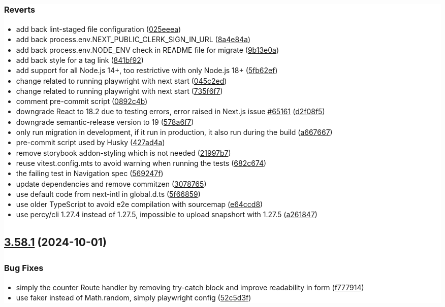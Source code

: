 
### Reverts

* add back lint-staged file configuration ([025eeea](https://github.com/Bensidebotham/AI-email-sorter/commit/025eeeaa76dbe1a4195d043eff028729170bc7ee))
* add back process.env.NEXT_PUBLIC_CLERK_SIGN_IN_URL ([8a4e84a](https://github.com/Bensidebotham/AI-email-sorter/commit/8a4e84ae72f224010af1ac1052e2e9dfea6ba930))
* add back process.env.NODE_ENV check in README file for migrate ([9b13e0a](https://github.com/Bensidebotham/AI-email-sorter/commit/9b13e0a16437203fcc23f3b992a71a8411c9ce1e))
* add back style for a tag link ([841bf92](https://github.com/Bensidebotham/AI-email-sorter/commit/841bf92adad8fbd66ae1ec20c9b307190055219f))
* add support for all Node.js 14+, too restrictive with only Node.js 18+ ([5fb62ef](https://github.com/Bensidebotham/AI-email-sorter/commit/5fb62ef2602313b3f835976fd215f4a54afbf77a))
* change related to running playwright with next start ([045c2ed](https://github.com/Bensidebotham/AI-email-sorter/commit/045c2ed5347edbed43b9c8bf3e54ce80161c1b80))
* change related to running playwright with next start ([735f6f7](https://github.com/Bensidebotham/AI-email-sorter/commit/735f6f7bd251965f1835ffb01b2c283955797888))
* comment pre-commit script ([0892c4b](https://github.com/Bensidebotham/AI-email-sorter/commit/0892c4b09fe8d0c99233f1324e2e5cf941e36d04))
* downgrade React to 18.2 due to testing errors, error raised in Next.js issue [#65161](https://github.com/Bensidebotham/AI-email-sorter/issues/65161) ([d2f08f5](https://github.com/Bensidebotham/AI-email-sorter/commit/d2f08f5d73e9883c13bec7c0b99b4c6e4c06e02b))
* downgrade semantic-release version to 19 ([578a6f7](https://github.com/Bensidebotham/AI-email-sorter/commit/578a6f70d1ca5b8ed030b900416143f62c4c98a1))
* only run migration in development, if it run in production, it also run during the build ([a667667](https://github.com/Bensidebotham/AI-email-sorter/commit/a6676673dac1fcfcd7fa0df75b1f4367b531c973))
* pre-commit script used by Husky ([427ad4a](https://github.com/Bensidebotham/AI-email-sorter/commit/427ad4a4243335dcd36d15997cc2cea5167f2ee1))
* remove storybook addon-styling which is not needed ([21997b7](https://github.com/Bensidebotham/AI-email-sorter/commit/21997b7b4ff58b355690eb28b00c4bdf80a5120a))
* reuse vitest.config.mts to avoid warning when running the tests ([682c674](https://github.com/Bensidebotham/AI-email-sorter/commit/682c6741bb688f5d8dca892d30d033cb73ec19cb))
* the failing test in Navigation spec ([569247f](https://github.com/Bensidebotham/AI-email-sorter/commit/569247f5ce3b7837a295059859e7f17f1952f0e1))
* update dependencies and remove commitzen ([3078765](https://github.com/Bensidebotham/AI-email-sorter/commit/3078765b246ad6f2fd3dbed1f85b56dd6629ff8c))
* use default code from next-intl in global.d.ts ([5f66859](https://github.com/Bensidebotham/AI-email-sorter/commit/5f66859df2eb95afafa8cb83dc155ef355b1fa2d))
* use older TypeScript to avoid e2e compilation with sourcemap ([e64ccd8](https://github.com/Bensidebotham/AI-email-sorter/commit/e64ccd8fbdee790be4d33ee91a864b62d75ed17b))
* use percy/cli 1.27.4 instead of 1.27.5, impossible to upload snapshort with 1.27.5 ([a261847](https://github.com/Bensidebotham/AI-email-sorter/commit/a26184740576e60ac2f1037fb7234cb131ba6d3e))

## [3.58.1](https://github.com/ixartz/Next-js-Boilerplate/compare/v3.58.0...v3.58.1) (2024-10-01)


### Bug Fixes

* simply the counter Route handler by removing try-catch block and improve readability in form ([f777914](https://github.com/ixartz/Next-js-Boilerplate/commit/f7779146e954a86c311577c24e2e80a846c36d46))
* use faker instead of Math.random, simply playwright config ([52c5d3f](https://github.com/ixartz/Next-js-Boilerplate/commit/52c5d3f3447ea26b730a284d2770bbf065caa058))
